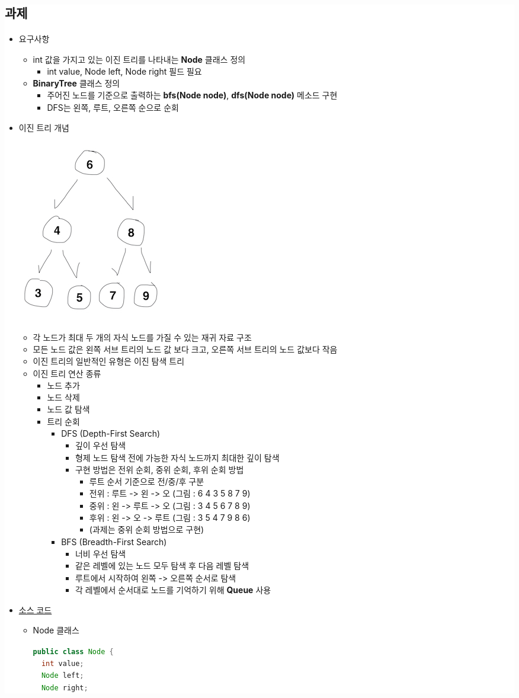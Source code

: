 
## 과제
- 요구사항
  - int 값을 가지고 있는 이진 트리를 나타내는 **Node** 클래스 정의
    - int value, Node left, Node right 필드 필요
  - **BinaryTree** 클래스 정의
    - 주어진 노드를 기준으로 출력하는 **bfs(Node node)**, **dfs(Node node)** 메소드 구현
    - DFS는 왼쪽, 루트, 오른쪽 순으로 순회

- 이진 트리 개념

  ![binary-tree](../image/binary-tree.jpg)

  - 각 노드가 최대 두 개의 자식 노드를 가질 수 있는 재귀 자료 구조
  - 모든 노드 값은 왼쪽 서브 트리의 노드 값 보다 크고, 오른쪽 서브 트리의 노드 값보다 작음
  - 이진 트리의 일반적인 유형은 이진 탐색 트리
  - 이진 트리 연산 종류
    - 노드 추가
    - 노드 삭제
    - 노드 값 탐색
    - 트리 순회
      - DFS (Depth-First Search)
        - 깊이 우선 탐색
        - 형제 노드 탐색 전에 가능한 자식 노드까지 최대한 깊이 탐색
        - 구현 방법은 전위 순회, 중위 순회, 후위 순회 방법
          - 루트 순서 기준으로 전/중/후 구분
          - 전위 : 루트 -> 왼 -> 오 (그림 : 6 4 3 5 8 7 9)
          - 중위 : 왼 -> 루트 -> 오 (그림 : 3 4 5 6 7 8 9)
          - 후위 : 왼 -> 오 -> 루트 (그림 : 3 5 4 7 9 8 6)
          - (과제는 중위 순회 방법으로 구현)
      - BFS (Breadth-First Search)
        - 너비 우선 탐색
        - 같은 레벨에 있는 노드 모두 탐색 후 다음 레벨 탐색
        - 루트에서 시작하여 왼쪽 -> 오른쪽 순서로 탐색
        - 각 레벨에서 순서대로 노드를 기억하기 위해 **Queue** 사용

- [소스 코드](../live-study/src/main/java/week5)
  - Node 클래스
    ```JAVA
    public class Node {
      int value;
      Node left;
      Node right;
